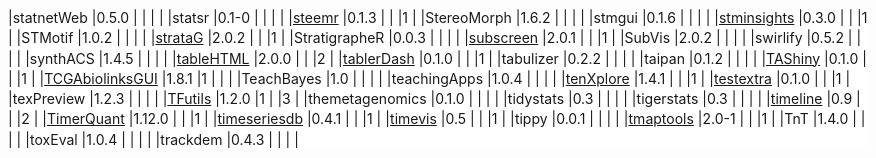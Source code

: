 |statnetWeb                                                   |0.5.0      |      |        |     |
|statsr                                                       |0.1-0      |      |        |     |
|[steemr](problems.md#steemr)                                 |0.1.3      |      |        |1    |
|StereoMorph                                                  |1.6.2      |      |        |     |
|stmgui                                                       |0.1.6      |      |        |     |
|[stminsights](problems.md#stminsights)                       |0.3.0      |      |        |1    |
|STMotif                                                      |1.0.2      |      |        |     |
|[strataG](problems.md#stratag)                               |2.0.2      |      |        |1    |
|StratigrapheR                                                |0.0.3      |      |        |     |
|[subscreen](problems.md#subscreen)                           |2.0.1      |      |        |1    |
|SubVis                                                       |2.0.2      |      |        |     |
|swirlify                                                     |0.5.2      |      |        |     |
|synthACS                                                     |1.4.5      |      |        |     |
|[tableHTML](problems.md#tablehtml)                           |2.0.0      |      |        |2    |
|[tablerDash](problems.md#tablerdash)                         |0.1.0      |      |        |1    |
|tabulizer                                                    |0.2.2      |      |        |     |
|taipan                                                       |0.1.2      |      |        |     |
|[TAShiny](problems.md#tashiny)                               |0.1.0      |      |        |1    |
|[TCGAbiolinksGUI](problems.md#tcgabiolinksgui)               |1.8.1      |1     |        |     |
|TeachBayes                                                   |1.0        |      |        |     |
|teachingApps                                                 |1.0.4      |      |        |     |
|[tenXplore](problems.md#tenxplore)                           |1.4.1      |      |        |1    |
|[testextra](problems.md#testextra)                           |0.1.0      |      |        |1    |
|texPreview                                                   |1.2.3      |      |        |     |
|[TFutils](problems.md#tfutils)                               |1.2.0      |1     |        |3    |
|themetagenomics                                              |0.1.0      |      |        |     |
|tidystats                                                    |0.3        |      |        |     |
|tigerstats                                                   |0.3        |      |        |     |
|[timeline](problems.md#timeline)                             |0.9        |      |        |2    |
|[TimerQuant](problems.md#timerquant)                         |1.12.0     |      |        |1    |
|[timeseriesdb](problems.md#timeseriesdb)                     |0.4.1      |      |        |1    |
|[timevis](problems.md#timevis)                               |0.5        |      |        |1    |
|tippy                                                        |0.0.1      |      |        |     |
|[tmaptools](problems.md#tmaptools)                           |2.0-1      |      |        |1    |
|TnT                                                          |1.4.0      |      |        |     |
|toxEval                                                      |1.0.4      |      |        |     |
|trackdem                                                     |0.4.3      |      |        |     |